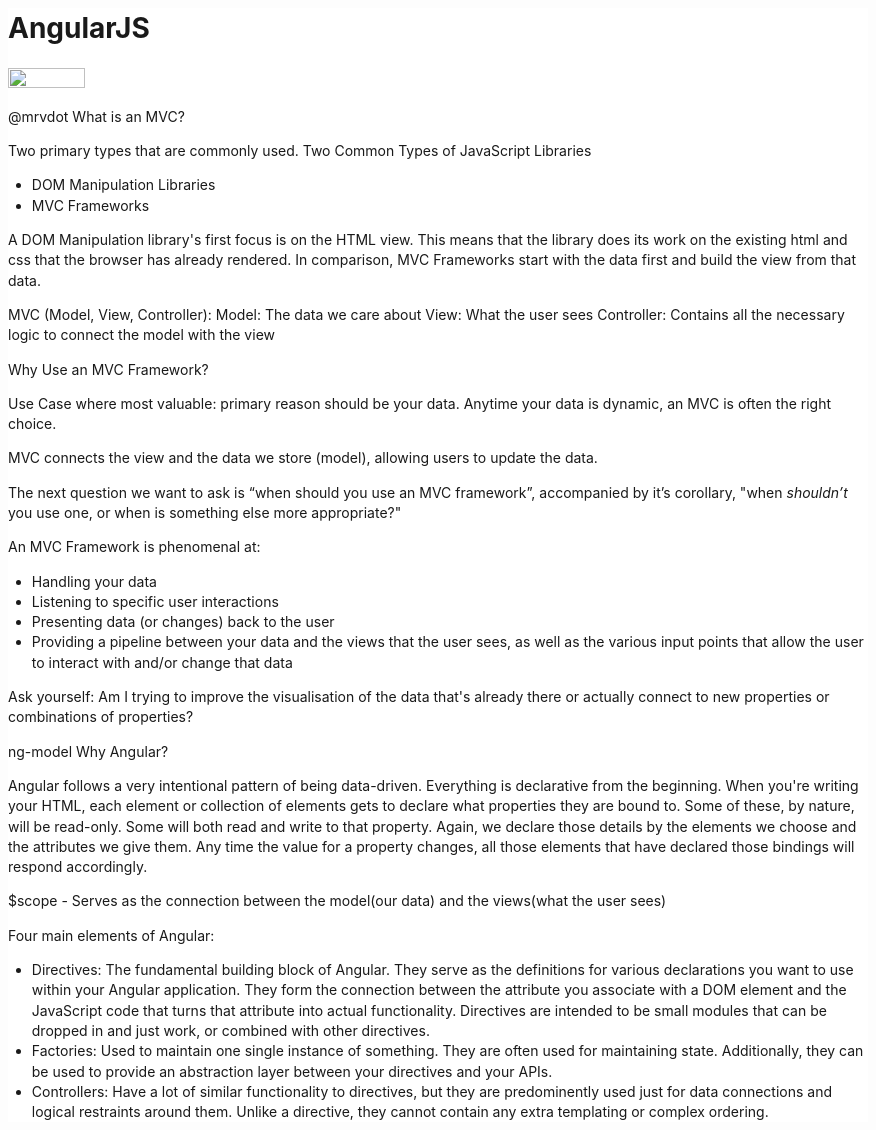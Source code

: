 # AngularJS

<a href="http://referrals.trhou.se/rdrakey" target="_blank">
<img src="https://static.teamtreehouse.com/assets/content/referral-badge-grn.png" style="width:30%;height:30%;"/>
</a>

@mrvdot
What is an MVC?

Two primary types that are commonly used.
Two Common Types of JavaScript Libraries
- DOM Manipulation Libraries
- MVC Frameworks

A DOM Manipulation library's first focus is on the HTML view. This means that the library does its work on the existing html and css that the browser has already rendered. In comparison, MVC Frameworks start with the data first and build the view from that data.

MVC (Model, View, Controller):
Model: The data we care about
View: What the user sees
Controller: Contains all the necessary logic to connect the model with the view

Why Use an MVC Framework?

Use Case where most valuable: primary reason should be your data. Anytime your data is dynamic, an MVC is often the right choice.

MVC connects the view and the data we store (model), allowing users to update the data.

The next question we want to ask is “when should you use an MVC framework”, accompanied by it’s corollary, "when *shouldn’t* you use one, or when is something else more appropriate?"

An MVC Framework is phenomenal at:
- Handling your data
- Listening to specific user interactions
- Presenting data (or changes) back to the user
- Providing a pipeline between your data and the views that the user sees, as well as the various input points that allow the user to interact with and/or change that data

Ask yourself: Am I trying to improve the visualisation of the data that's already there or actually connect to new properties or combinations of properties?

ng-model
Why Angular?

Angular follows a very intentional pattern of being data-driven. Everything is declarative from the beginning. When you're writing your HTML, each element or collection of elements gets to declare what properties they are bound to. Some of these, by nature, will be read-only. Some will both read and write to that property. Again, we declare those details by the elements we choose and the attributes we give them. Any time the value for a property changes, all those elements that have declared those bindings will respond accordingly.

$scope - Serves as the connection between the model(our data) and the views(what the user sees)

Four main elements of Angular:
- Directives: The fundamental building block of Angular. They serve as the definitions for various declarations you want to use within your Angular application. They form the connection between the attribute you associate with a DOM element and the JavaScript code that turns that attribute into actual functionality. Directives are intended to be small modules that can be dropped in and just work, or combined with other directives.
- Factories: Used to maintain one single instance of something. They are often used for maintaining state. Additionally, they can be used to provide an abstraction layer between your directives and your APIs.
- Controllers: Have a lot of similar functionality to directives, but they are predominently used just for data connections and logical restraints around them. Unlike a directive, they cannot contain any extra templating or complex ordering.